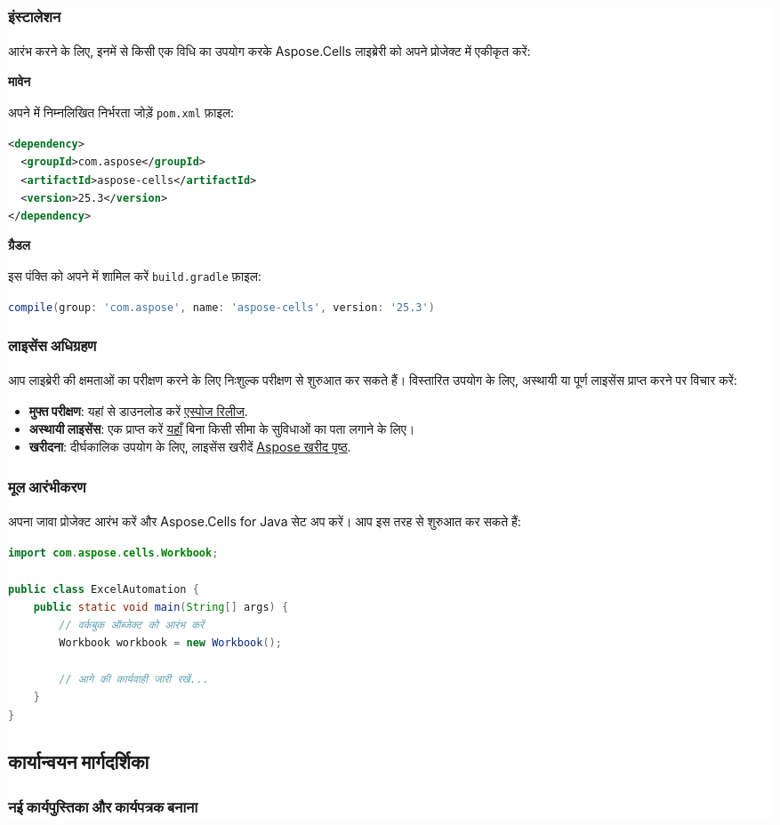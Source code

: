 ### इंस्टालेशन

आरंभ करने के लिए, इनमें से किसी एक विधि का उपयोग करके Aspose.Cells लाइब्रेरी को अपने प्रोजेक्ट में एकीकृत करें:

**मावेन**

अपने में निम्नलिखित निर्भरता जोड़ें `pom.xml` फ़ाइल:
```xml
<dependency>
  <groupId>com.aspose</groupId>
  <artifactId>aspose-cells</artifactId>
  <version>25.3</version>
</dependency>
```

**ग्रैडल**

इस पंक्ति को अपने में शामिल करें `build.gradle` फ़ाइल:
```gradle
compile(group: 'com.aspose', name: 'aspose-cells', version: '25.3')
```

### लाइसेंस अधिग्रहण

आप लाइब्रेरी की क्षमताओं का परीक्षण करने के लिए निःशुल्क परीक्षण से शुरुआत कर सकते हैं। विस्तारित उपयोग के लिए, अस्थायी या पूर्ण लाइसेंस प्राप्त करने पर विचार करें:
- **मुफ्त परीक्षण**: यहां से डाउनलोड करें [एस्पोज रिलीज](https://releases.aspose.com/cells/java/).
- **अस्थायी लाइसेंस**: एक प्राप्त करें [यहाँ](https://purchase.aspose.com/temporary-license/) बिना किसी सीमा के सुविधाओं का पता लगाने के लिए।
- **खरीदना**: दीर्घकालिक उपयोग के लिए, लाइसेंस खरीदें [Aspose खरीद पृष्ठ](https://purchase.aspose.com/buy).

### मूल आरंभीकरण

अपना जावा प्रोजेक्ट आरंभ करें और Aspose.Cells for Java सेट अप करें। आप इस तरह से शुरुआत कर सकते हैं:
```java
import com.aspose.cells.Workbook;

public class ExcelAutomation {
    public static void main(String[] args) {
        // वर्कबुक ऑब्जेक्ट को आरंभ करें
        Workbook workbook = new Workbook();
        
        // आगे की कार्यवाही जारी रखें...
    }
}
```

## कार्यान्वयन मार्गदर्शिका

### नई कार्यपुस्तिका और कार्यपत्रक बनाना
